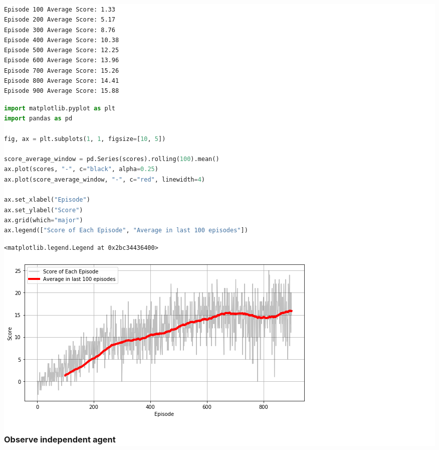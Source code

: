     Episode 100	Average Score: 1.33
    Episode 200	Average Score: 5.17
    Episode 300	Average Score: 8.76
    Episode 400	Average Score: 10.38
    Episode 500	Average Score: 12.25
    Episode 600	Average Score: 13.96
    Episode 700	Average Score: 15.26
    Episode 800	Average Score: 14.41
    Episode 900	Average Score: 15.88
    


```python
import matplotlib.pyplot as plt
import pandas as pd

fig, ax = plt.subplots(1, 1, figsize=[10, 5])

score_average_window = pd.Series(scores).rolling(100).mean()
ax.plot(scores, "-", c="black", alpha=0.25)
ax.plot(score_average_window, "-", c="red", linewidth=4)

ax.set_xlabel("Episode")
ax.set_ylabel("Score")
ax.grid(which="major")
ax.legend(["Score of Each Episode", "Average in last 100 episodes"])

```




    <matplotlib.legend.Legend at 0x2bc34436400>




![png](output_13_1.png)


### Observe independent agent
